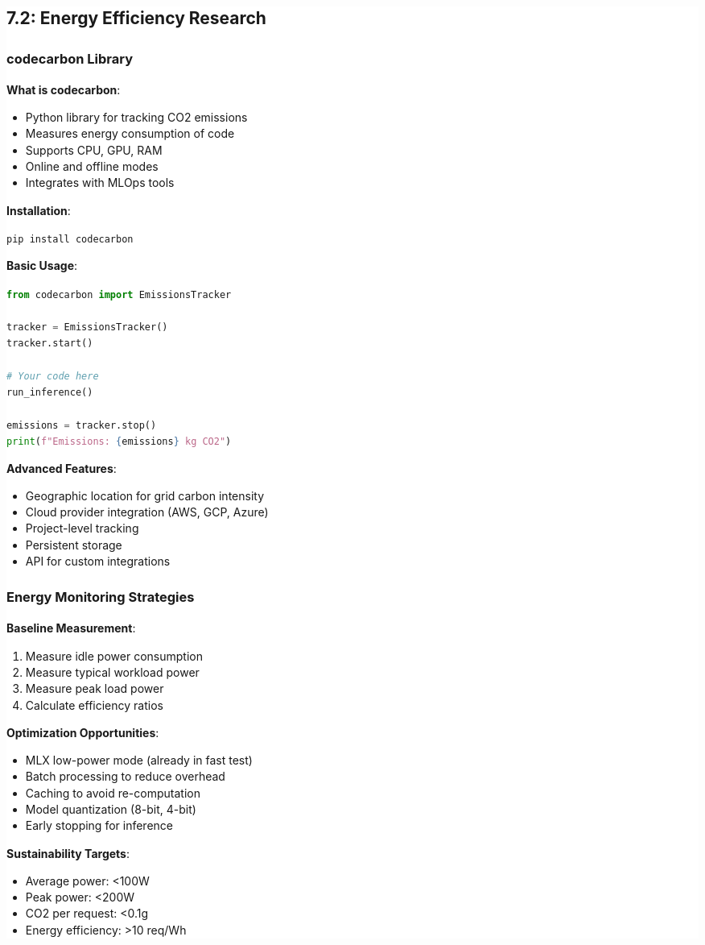 ## 7.2: Energy Efficiency Research

### codecarbon Library

**What is codecarbon**:
- Python library for tracking CO2 emissions
- Measures energy consumption of code
- Supports CPU, GPU, RAM
- Online and offline modes
- Integrates with MLOps tools

**Installation**:
```bash
pip install codecarbon
```

**Basic Usage**:
```python
from codecarbon import EmissionsTracker

tracker = EmissionsTracker()
tracker.start()

# Your code here
run_inference()

emissions = tracker.stop()
print(f"Emissions: {emissions} kg CO2")
```

**Advanced Features**:
- Geographic location for grid carbon intensity
- Cloud provider integration (AWS, GCP, Azure)
- Project-level tracking
- Persistent storage
- API for custom integrations

### Energy Monitoring Strategies

**Baseline Measurement**:
1. Measure idle power consumption
2. Measure typical workload power
3. Measure peak load power
4. Calculate efficiency ratios

**Optimization Opportunities**:
- MLX low-power mode (already in fast test)
- Batch processing to reduce overhead
- Caching to avoid re-computation
- Model quantization (8-bit, 4-bit)
- Early stopping for inference

**Sustainability Targets**:
- Average power: <100W
- Peak power: <200W
- CO2 per request: <0.1g
- Energy efficiency: >10 req/Wh
